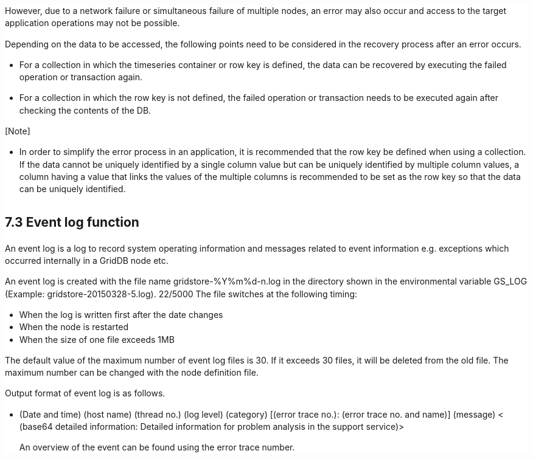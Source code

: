 However, due to a network failure or simultaneous failure of multiple
nodes, an error may also occur and access to the target application
operations may not be possible.

Depending on the data to be accessed, the following points need to be
considered in the recovery process after an error occurs.

  - For a collection in which the timeseries container or row key is
    defined, the data can be recovered by executing the failed operation
    or transaction again.

  - For a collection in which the row key is not defined, the failed
    operation or transaction needs to be executed again after checking
    the contents of the DB.

\[Note\]

  - In order to simplify the error process in an application, it is
    recommended that the row key be defined when using a collection. If
    the data cannot be uniquely identified by a single column value but
    can be uniquely identified by multiple column values, a column
    having a value that links the values of the multiple columns is
    recommended to be set as the row key so that the data can be
    uniquely
identified.

## <span class="header-section-number">7.3 Event log function

An event log is a log to record system operating information and
messages related to event information e.g. exceptions which occurred
internally in a GridDB node etc.

An event log is created with the file name gridstore-%Y%m%d-n.log in the
directory shown in the environmental variable GS\_LOG (Example:
gridstore-20150328-5.log). 22/5000 The file switches at the following
timing:

  - When the log is written first after the date changes
  - When the node is restarted
  - When the size of one file exceeds 1MB

The default value of the maximum number of event log files is 30. If it
exceeds 30 files, it will be deleted from the old file. The maximum
number can be changed with the node definition file.

Output format of event log is as follows.

  - (Date and time) (host name) (thread no.) (log level) (category)
    \[(error trace no.): (error trace no. and name)\] (message) \<
    (base64 detailed information: Detailed information for problem
    analysis in the support service)\>
    
    An overview of the event can be found using the error trace number.


